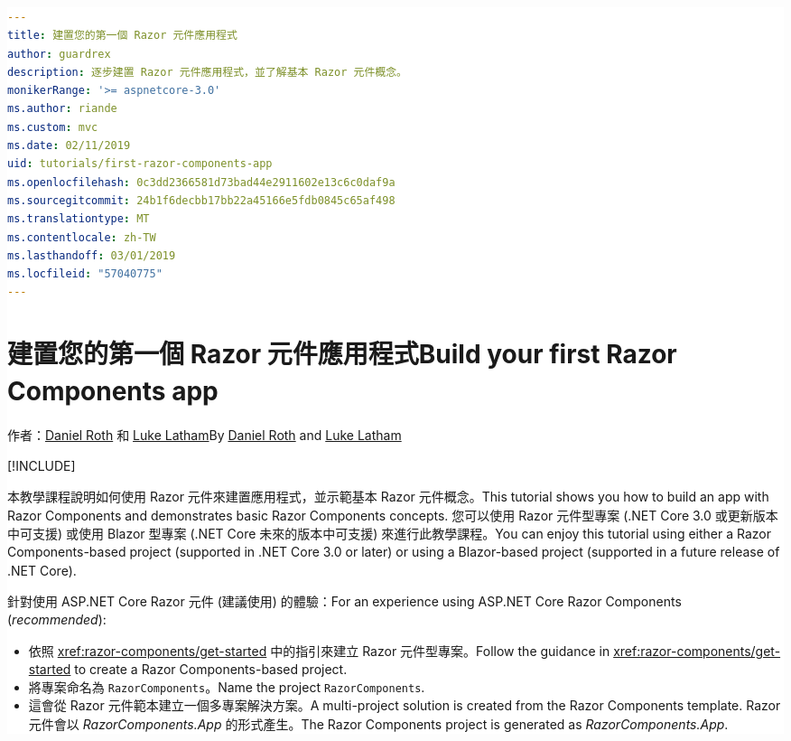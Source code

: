 ```yaml
---
title: 建置您的第一個 Razor 元件應用程式
author: guardrex
description: 逐步建置 Razor 元件應用程式，並了解基本 Razor 元件概念。
monikerRange: '>= aspnetcore-3.0'
ms.author: riande
ms.custom: mvc
ms.date: 02/11/2019
uid: tutorials/first-razor-components-app
ms.openlocfilehash: 0c3dd2366581d73bad44e2911602e13c6c0daf9a
ms.sourcegitcommit: 24b1f6decbb17bb22a45166e5fdb0845c65af498
ms.translationtype: MT
ms.contentlocale: zh-TW
ms.lasthandoff: 03/01/2019
ms.locfileid: "57040775"
---
```

# <a name="build-your-first-razor-components-app"></a><span data-ttu-id="3d21e-103">建置您的第一個 Razor 元件應用程式</span><span class="sxs-lookup"><span data-stu-id="3d21e-103">Build your first Razor Components app</span></span>

<span data-ttu-id="3d21e-104">作者：[Daniel Roth](https://github.com/danroth27) 和 [Luke Latham](https://github.com/guardrex)</span><span class="sxs-lookup"><span data-stu-id="3d21e-104">By [Daniel Roth](https://github.com/danroth27) and [Luke Latham](https://github.com/guardrex)</span></span>

[!INCLUDE[](~/includes/razor-components-preview-notice.md)]

<span data-ttu-id="3d21e-105">本教學課程說明如何使用 Razor 元件來建置應用程式，並示範基本 Razor 元件概念。</span><span class="sxs-lookup"><span data-stu-id="3d21e-105">This tutorial shows you how to build an app with Razor Components and demonstrates basic Razor Components concepts.</span></span> <span data-ttu-id="3d21e-106">您可以使用 Razor 元件型專案 (.NET Core 3.0 或更新版本中可支援) 或使用 Blazor 型專案 (.NET Core 未來的版本中可支援) 來進行此教學課程。</span><span class="sxs-lookup"><span data-stu-id="3d21e-106">You can enjoy this tutorial using either a Razor Components-based project (supported in .NET Core 3.0 or later) or using a Blazor-based project (supported in a future release of .NET Core).</span></span>

<span data-ttu-id="3d21e-107">針對使用 ASP.NET Core Razor 元件 (建議使用) 的體驗：</span><span class="sxs-lookup"><span data-stu-id="3d21e-107">For an experience using ASP.NET Core Razor Components (*recommended*):</span></span>

* <span data-ttu-id="3d21e-108">依照 <xref:razor-components/get-started> 中的指引來建立 Razor 元件型專案。</span><span class="sxs-lookup"><span data-stu-id="3d21e-108">Follow the guidance in <xref:razor-components/get-started> to create a Razor Components-based project.</span></span>
* <span data-ttu-id="3d21e-109">將專案命名為 `RazorComponents`。</span><span class="sxs-lookup"><span data-stu-id="3d21e-109">Name the project `RazorComponents`.</span></span>
* <span data-ttu-id="3d21e-110">這會從 Razor 元件範本建立一個多專案解決方案。</span><span class="sxs-lookup"><span data-stu-id="3d21e-110">A multi-project solution is created from the Razor Components template.</span></span> <span data-ttu-id="3d21e-111">Razor 元件會以 *RazorComponents.App* 的形式產生。</span><span class="sxs-lookup"><span data-stu-id="3d21e-111">The Razor Components project is generated as *RazorComponents.App*.</span></span>

